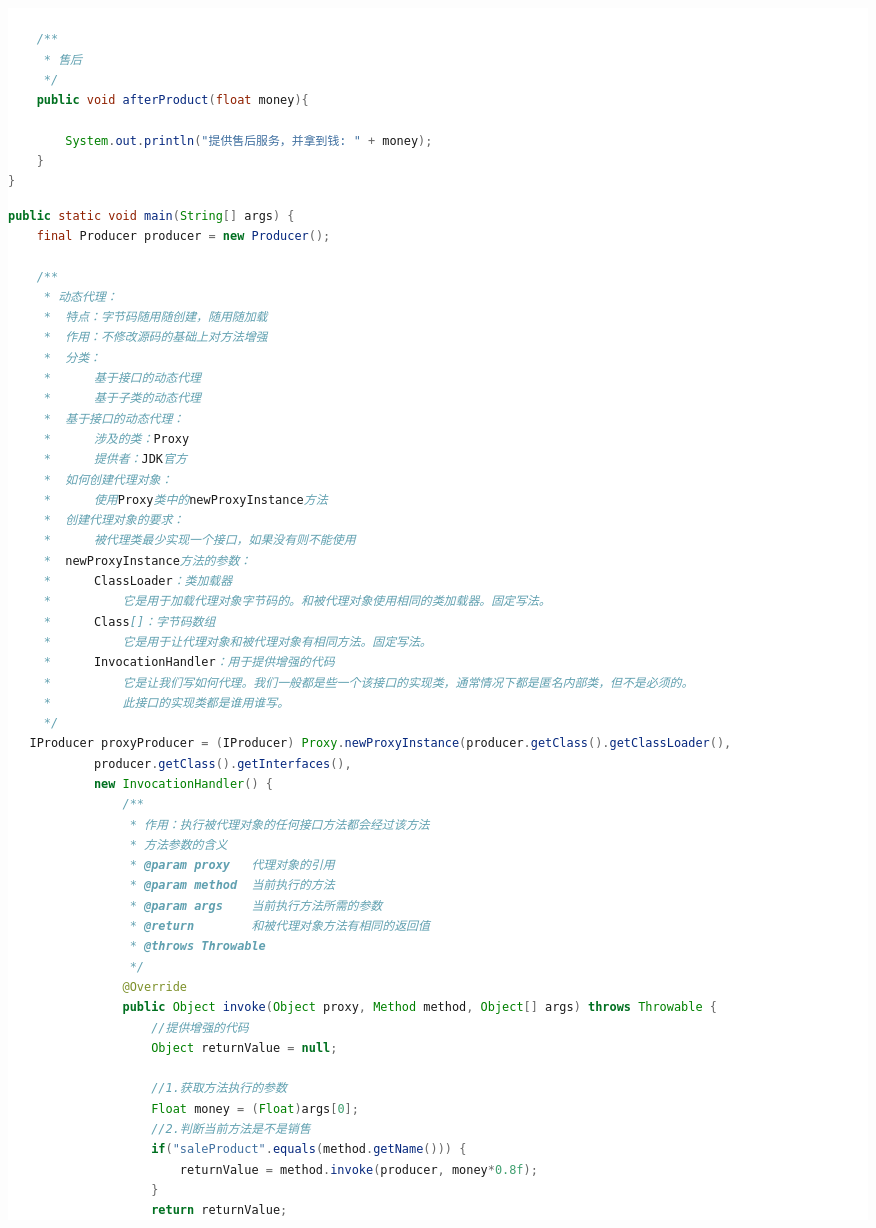   ``` java
      
      /**
       * 售后
       */
      public void afterProduct(float money){
                
          System.out.println("提供售后服务，并拿到钱: " + money);
      }
  }
  ```
  ```  java
  public static void main(String[] args) {
      final Producer producer = new Producer();
  
      /**
       * 动态代理：
       *  特点：字节码随用随创建，随用随加载
       *  作用：不修改源码的基础上对方法增强
       *  分类：
       *      基于接口的动态代理
       *      基于子类的动态代理
       *  基于接口的动态代理：
       *      涉及的类：Proxy
       *      提供者：JDK官方
       *  如何创建代理对象：
       *      使用Proxy类中的newProxyInstance方法
       *  创建代理对象的要求：
       *      被代理类最少实现一个接口，如果没有则不能使用
       *  newProxyInstance方法的参数：
       *      ClassLoader：类加载器
       *          它是用于加载代理对象字节码的。和被代理对象使用相同的类加载器。固定写法。
       *      Class[]：字节码数组
       *          它是用于让代理对象和被代理对象有相同方法。固定写法。
       *      InvocationHandler：用于提供增强的代码
       *          它是让我们写如何代理。我们一般都是些一个该接口的实现类，通常情况下都是匿名内部类，但不是必须的。
       *          此接口的实现类都是谁用谁写。
       */
     IProducer proxyProducer = (IProducer) Proxy.newProxyInstance(producer.getClass().getClassLoader(),
              producer.getClass().getInterfaces(),
              new InvocationHandler() {
                  /**
                   * 作用：执行被代理对象的任何接口方法都会经过该方法
                   * 方法参数的含义
                   * @param proxy   代理对象的引用
                   * @param method  当前执行的方法
                   * @param args    当前执行方法所需的参数
                   * @return        和被代理对象方法有相同的返回值
                   * @throws Throwable
                   */
                  @Override
                  public Object invoke(Object proxy, Method method, Object[] args) throws Throwable {
                      //提供增强的代码
                      Object returnValue = null;
  
                      //1.获取方法执行的参数
                      Float money = (Float)args[0];
                      //2.判断当前方法是不是销售
                      if("saleProduct".equals(method.getName())) {
                          returnValue = method.invoke(producer, money*0.8f);
                      }
                      return returnValue;
  ```